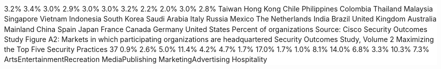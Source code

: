 3\.2%
3\.4%
3\.0%
2\.9%
3\.0%
3\.0%
3\.2%
2\.2%
2\.0%
3\.0%
2\.8%
Taiwan
Hong Kong
Chile
Philippines
Colombia
Thailand
Malaysia
Singapore
Vietnam
Indonesia
South Korea
Saudi Arabia
Italy
Russia
Mexico
The Netherlands
India
Brazil
United Kingdom
Australia
Mainland China
Spain
Japan
France
Canada
Germany
United States
Percent of organizations
Source: Cisco Security Outcomes Study
Figure A2: Markets in which participating organizations are headquartered
Security Outcomes Study, Volume 2
Maximizing the Top Five Security Practices
37
0\.9%
2\.6%
5\.0%
11\.4%
4\.2%
4\.7%
1\.7%
17\.0%
1\.7%
1\.0%
8\.1%
14\.0%
6\.8%
3\.3%
10\.3%
7\.3%
ArtsEntertainmentRecreation
MediaPublishing
MarketingAdvertising
Hospitality